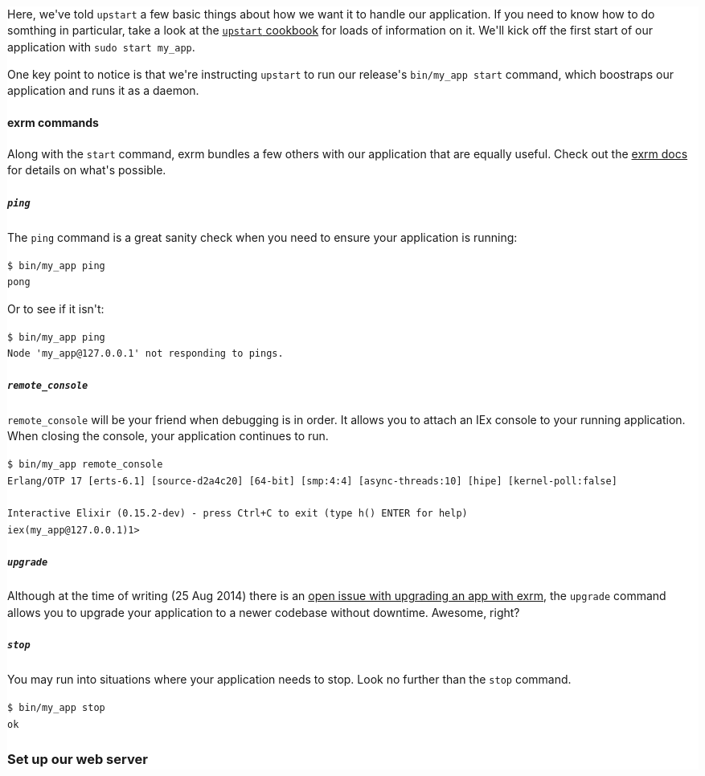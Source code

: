 Here, we've told `upstart` a few basic things about how we want it to handle our application. If you need to know how to do somthing in particular, take a look at the [`upstart` cookbook][5] for loads of information on it. We'll kick off the first start of our application with `sudo start my_app`.

One key point to notice is that we're instructing `upstart` to run our release's `bin/my_app start` command, which boostraps our application and runs it as a daemon.

#### exrm commands

Along with the `start` command, exrm bundles a few others with our application that are equally useful. Check out the [exrm docs][1] for details on what's possible.

##### `ping`

The `ping` command is a great sanity check when you need to ensure your application is running:

```
$ bin/my_app ping
pong
```

Or to see if it isn't:

```
$ bin/my_app ping
Node 'my_app@127.0.0.1' not responding to pings.
```

##### `remote_console`

`remote_console` will be your friend when debugging is in order. It allows you to attach an IEx console to your running application. When closing the console, your application continues to run.

```
$ bin/my_app remote_console
Erlang/OTP 17 [erts-6.1] [source-d2a4c20] [64-bit] [smp:4:4] [async-threads:10] [hipe] [kernel-poll:false]

Interactive Elixir (0.15.2-dev) - press Ctrl+C to exit (type h() ENTER for help)
iex(my_app@127.0.0.1)1>
```

##### `upgrade`

Although at the time of writing (25 Aug 2014) there is an [open issue with upgrading an app with exrm][6], the `upgrade` command allows you to upgrade your application to a newer codebase without downtime. Awesome, right?

##### `stop`

You may run into situations where your application needs to stop. Look no further than the `stop` command.

```
$ bin/my_app stop
ok
```

### Set up our web server


 [1]: https://github.com/bitwalker/exrm
 [2]: https://hex.pm
 [3]: https://github.com/bitwalker/exrm#common-issues
 [4]: https://github.com/bitwalker/exrm#configuration
 [5]: http://upstart.ubuntu.com/cookbook/
 [6]: https://github.com/bitwalker/exrm/issues/56
 [7]: http://wiki.nginx.org/Main